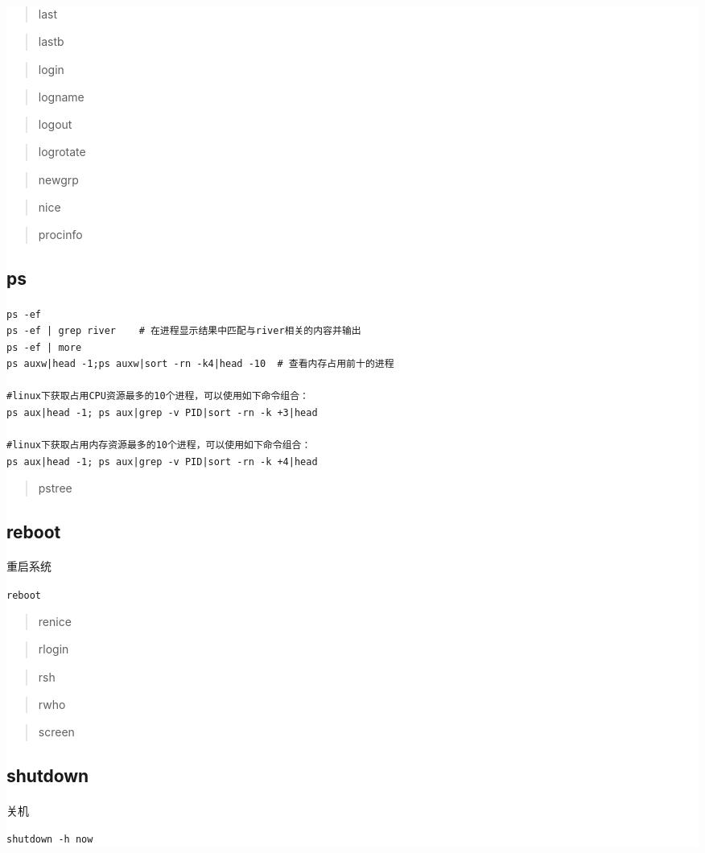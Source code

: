 >last

>lastb

>login

>logname

>logout

>logrotate

>newgrp

>nice

>procinfo

## ps

```shell
ps -ef
ps -ef | grep river    # 在进程显示结果中匹配与river相关的内容并输出
ps -ef | more
ps auxw|head -1;ps auxw|sort -rn -k4|head -10  # 查看内存占用前十的进程

#linux下获取占用CPU资源最多的10个进程，可以使用如下命令组合：
ps aux|head -1; ps aux|grep -v PID|sort -rn -k +3|head

#linux下获取占用内存资源最多的10个进程，可以使用如下命令组合：
ps aux|head -1; ps aux|grep -v PID|sort -rn -k +4|head
```


>pstree

## reboot	
重启系统
```shell
reboot
```

>renice

>rlogin

>rsh

>rwho

>screen

## shutdown
关机

```shell
shutdown -h now
```
